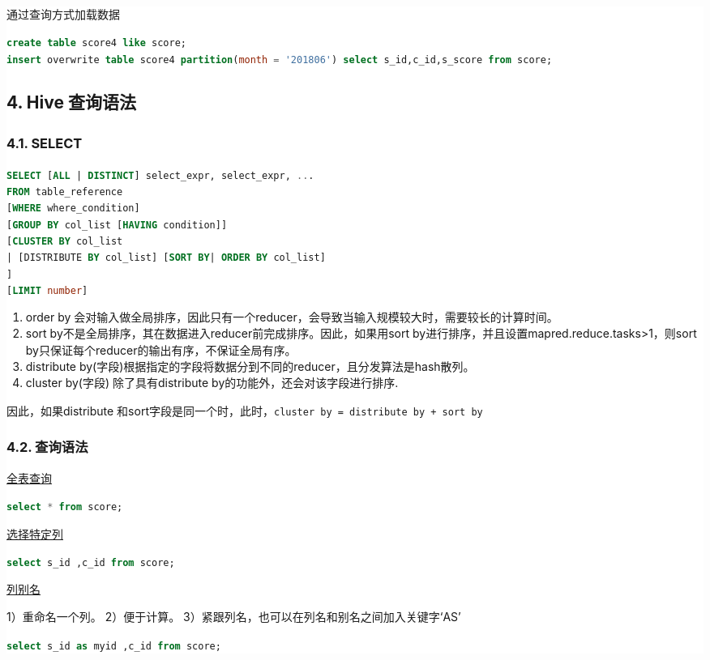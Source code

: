 通过查询方式加载数据

```sql
create table score4 like score;
insert overwrite table score4 partition(month = '201806') select s_id,c_id,s_score from score;
```





## 4. Hive 查询语法

### 4.1. SELECT

```sql
SELECT [ALL | DISTINCT] select_expr, select_expr, ...
FROM table_reference
[WHERE where_condition]
[GROUP BY col_list [HAVING condition]]
[CLUSTER BY col_list
| [DISTRIBUTE BY col_list] [SORT BY| ORDER BY col_list]
]
[LIMIT number]
```

1. order by 会对输入做全局排序，因此只有一个reducer，会导致当输入规模较大时，需要较长的计算时间。
2. sort by不是全局排序，其在数据进入reducer前完成排序。因此，如果用sort by进行排序，并且设置mapred.reduce.tasks>1，则sort by只保证每个reducer的输出有序，不保证全局有序。
3. distribute by(字段)根据指定的字段将数据分到不同的reducer，且分发算法是hash散列。
4. cluster by(字段) 除了具有distribute by的功能外，还会对该字段进行排序.

因此，如果distribute 和sort字段是同一个时，此时，`cluster by = distribute by + sort by`

### 4.2. 查询语法

[全表查询]()

```sql
select * from score;
```

[选择特定列]()

```sql
select s_id ,c_id from score;
```

[列别名]()

1）重命名一个列。
2）便于计算。
3）紧跟列名，也可以在列名和别名之间加入关键字‘AS’

```sql
select s_id as myid ,c_id from score;
```


